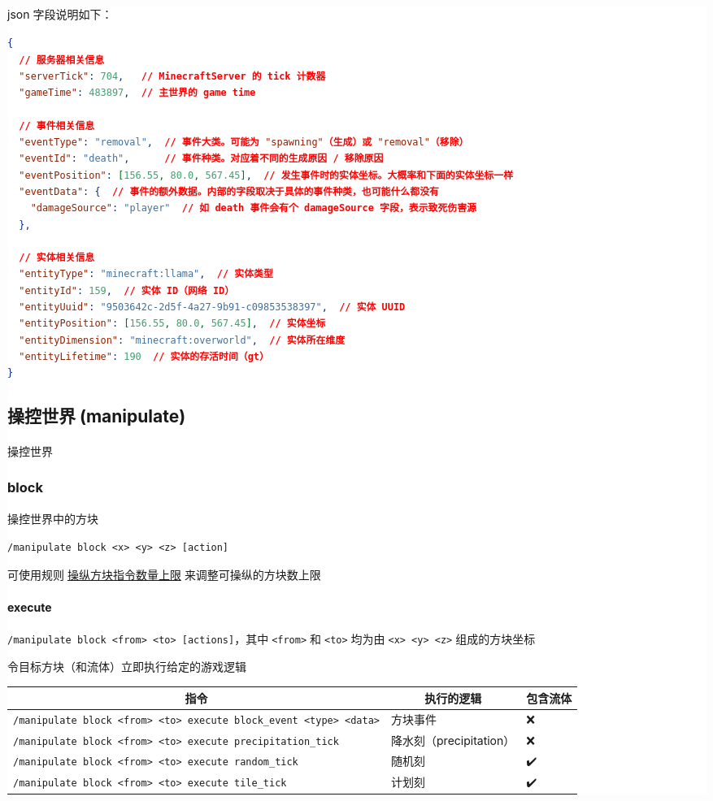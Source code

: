 json 字段说明如下：

```json
{
  // 服务器相关信息
  "serverTick": 704,   // MinecraftServer 的 tick 计数器
  "gameTime": 483897,  // 主世界的 game time
  
  // 事件相关信息
  "eventType": "removal",  // 事件大类。可能为 "spawning"（生成）或 "removal"（移除）
  "eventId": "death",      // 事件种类。对应着不同的生成原因 / 移除原因
  "eventPosition": [156.55, 80.0, 567.45],  // 发生事件时的实体坐标。大概率和下面的实体坐标一样
  "eventData": {  // 事件的额外数据。内部的字段取决于具体的事件种类，也可能什么都没有
    "damageSource": "player"  // 如 death 事件会有个 damageSource 字段，表示致死伤害源
  },
  
  // 实体相关信息
  "entityType": "minecraft:llama",  // 实体类型
  "entityId": 159,  // 实体 ID（网络 ID）
  "entityUuid": "9503642c-2d5f-4a27-9b91-c09853538397",  // 实体 UUID
  "entityPosition": [156.55, 80.0, 567.45],  // 实体坐标
  "entityDimension": "minecraft:overworld",  // 实体所在维度
  "entityLifetime": 190  // 实体的存活时间（gt）
}
```


## 操控世界 (manipulate)

操控世界

### block

操控世界中的方块

`/manipulate block <x> <y> <z> [action]`

可使用规则 [操纵方块指令数量上限](rules.md#操纵方块指令数量上限-manipulateblocklimit) 来调整可操纵的方块数上限

#### execute

`/manipulate block <from> <to> [actions]`，其中 `<from>` 和 `<to>` 均为由 `<x> <y> <z>` 组成的方块坐标

令目标方块（和流体）立即执行给定的游戏逻辑

| 指令                                                                | 执行的逻辑              | 包含流体 |
|-------------------------------------------------------------------|--------------------|------|
| `/manipulate block <from> <to> execute block_event <type> <data>` | 方块事件               | ❌    |
| `/manipulate block <from> <to> execute precipitation_tick`        | 降水刻（precipitation） | ❌    |
| `/manipulate block <from> <to> execute random_tick`               | 随机刻                | ✔️   |
| `/manipulate block <from> <to> execute tile_tick`                 | 计划刻                | ✔️   |

